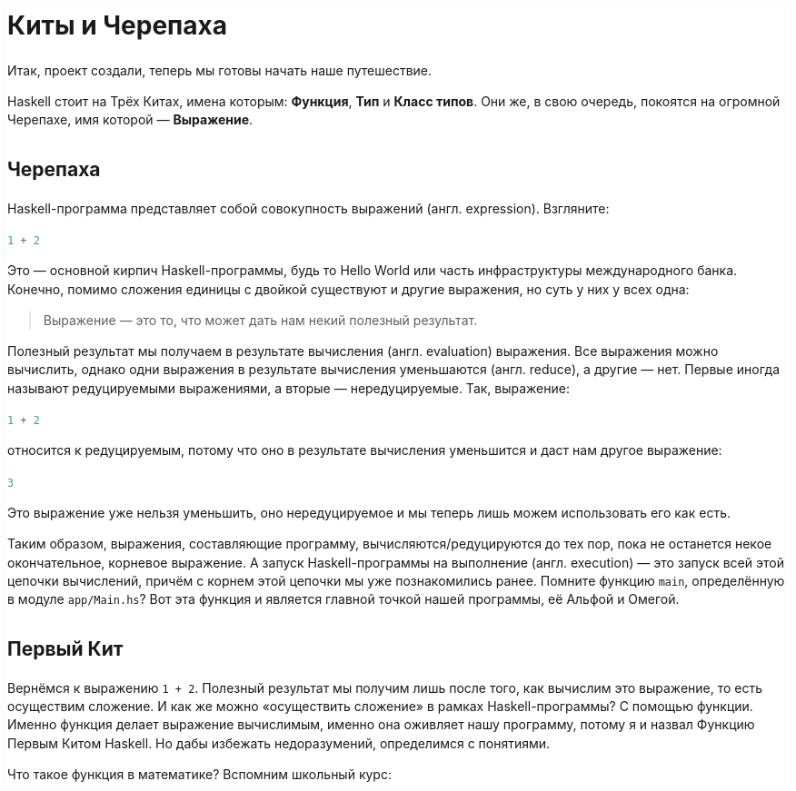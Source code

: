 # Киты и Черепаха

Итак, проект создали, теперь мы готовы начать наше путешествие.

Haskell стоит на Трёх Китах, имена которым: **Функция**, **Тип** и **Класс типов**. Они же, в свою очередь, покоятся на огромной Черепахе, имя которой &mdash; **Выражение**.

## Черепаха

Haskell-программа представляет собой совокупность выражений (англ. expression). Взгляните:

```haskell
1 + 2
```

Это &mdash; основной кирпич Haskell-программы, будь то Hello World или часть инфраструктуры международного банка. Конечно, помимо сложения единицы с двойкой существуют и другие выражения, но суть у них у всех одна:

> Выражение &mdash; это то, что может дать нам некий полезный результат.

Полезный результат мы получаем в результате вычисления (англ. evaluation) выражения. Все выражения можно вычислить, однако одни выражения в результате вычисления уменьшаются (англ. reduce), а другие &mdash; нет. Первые иногда называют редуцируемыми выражениями, а вторые &mdash; нередуцируемые. Так, выражение:

```haskell
1 + 2
```

относится к редуцируемым, потому что оно в результате вычисления уменьшится и даст нам другое выражение:

```haskell
3
```

Это выражение уже нельзя уменьшить, оно нередуцируемое и мы теперь лишь можем использовать его как есть.

Таким образом, выражения, составляющие программу, вычисляются/редуцируются до тех пор, пока не останется некое окончательное, корневое выражение. А запуск Haskell-программы на выполнение (англ. execution) &mdash; это запуск всей этой цепочки вычислений, причём с корнем этой цепочки мы уже познакомились ранее. Помните функцию `main`, определённую в модуле `app/Main.hs`? Вот эта функция и является главной точкой нашей программы, её Альфой и Омегой.

## Первый Кит

Вернёмся к выражению `1 + 2`. Полезный результат мы получим лишь после того, как вычислим это выражение, то есть осуществим сложение. И как же можно &laquo;осуществить сложение&raquo; в рамках Haskell-программы? С помощью функции. Именно функция делает выражение вычислимым, именно она оживляет нашу программу, потому я и назвал Функцию Первым Китом Haskell. Но дабы избежать недоразумений, определимся с понятиями.

Что такое функция в математике? Вспомним школьный курс:
